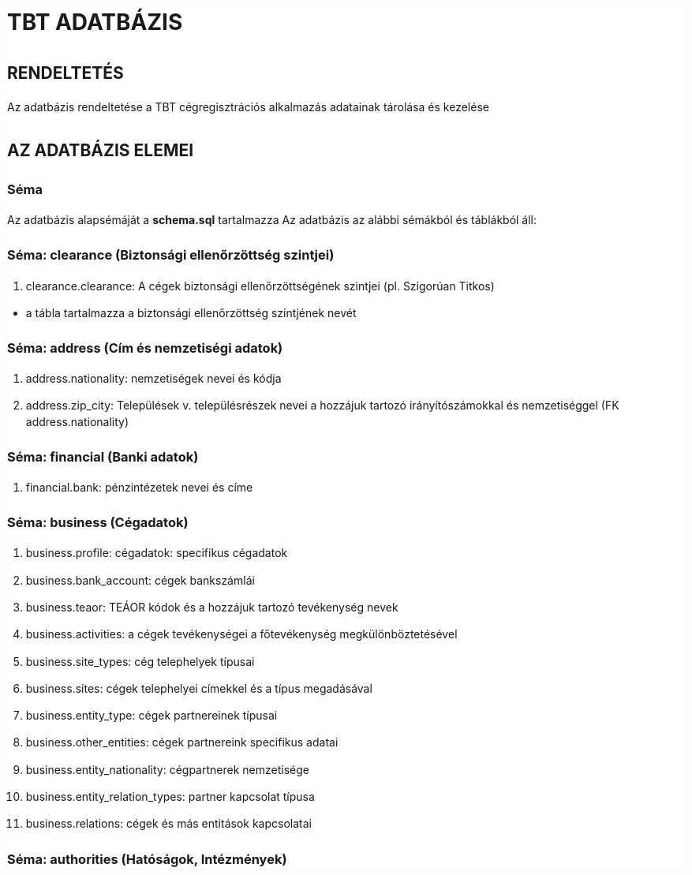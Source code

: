 # TBT ADATBÁZIS

## RENDELTETÉS

Az adatbázis rendeltetése a TBT cégregisztrációs alkalmazás adatainak tárolása és kezelése

## AZ ADATBÁZIS ELEMEI

### Séma

Az adatbázis alapsémáját a **schema.sql** tartalmazza
Az adatbázis az alábbi sémákból és táblákból áll:

### Séma: clearance (Biztonsági ellenőrzöttség szintjei)

1. clearance.clearance: A cégek biztonsági ellenőrzöttségének szintjei (pl. Szigorúan Titkos)

- a tábla tartalmazza a biztonsági ellenőrzöttség szintjének nevét

### Séma: address (Cím és nemzetiségi adatok)

1. address.nationality: nemzetiségek nevei és kódja

2. address.zip_city: Települések v. településrészek nevei a hozzájuk tartozó irányítószámokkal és nemzetiséggel (FK address.nationality)

### Séma: financial (Banki adatok)

1. financial.bank: pénzintézetek nevei és címe

### Séma: business (Cégadatok)

1. business.profile: cégadatok: specifikus cégadatok

2. business.bank_account: cégek bankszámlái

3. business.teaor: TEÁOR kódok és a hozzájuk tartozó tevékenység nevek

4. business.activities: a cégek tevékenységei a főtevékenység megkülönböztetésével

5. business.site_types: cég telephelyek típusai

6. business.sites: cégek telephelyei címekkel és a típus megadásával

7. business.entity_type: cégek partnereinek típusai

8. business.other_entities: cégek partnereink specifikus adatai

9. business.entity_nationality: cégpartnerek nemzetisége

10. business.entity_relation_types: partner kapcsolat típusa

11. business.relations: cégek és más entitások kapcsolatai

### Séma: authorities (Hatóságok, Intézmények)
